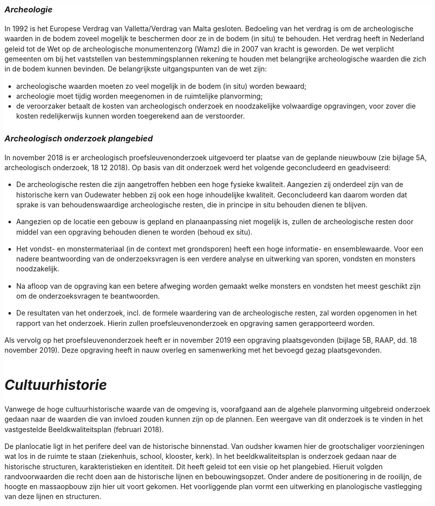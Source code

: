 ### *Archeologie*

In 1992 is het Europese Verdrag van Valletta/Verdrag van Malta gesloten. Bedoeling van het verdrag is om de archeologische waarden in de bodem zoveel mogelijk te beschermen door ze in de bodem (in situ) te behouden. Het verdrag heeft in Nederland geleid tot de Wet op de archeologische monumentenzorg (Wamz) die in 2007 van kracht is geworden. De wet verplicht gemeenten om bij het vaststellen van bestemmingsplannen rekening te houden met belangrijke archeologische waarden die zich in de bodem kunnen bevinden. De belangrijkste uitgangspunten van de wet zijn:

- archeologische waarden moeten zo veel mogelijk in de bodem (in situ) worden bewaard;
- archeologie moet tijdig worden meegenomen in de ruimtelijke planvorming;
- de veroorzaker betaalt de kosten van archeologisch onderzoek en noodzakelijke volwaardige opgravingen, voor zover die kosten redelijkerwijs kunnen worden toegerekend aan de verstoorder.

### *Archeologisch onderzoek plangebied*

In november 2018 is er archeologisch proefsleuvenonderzoek uitgevoerd ter plaatse van de geplande nieuwbouw (zie bijlage 5A, archeologisch onderzoek, 18 12 2018). Op basis van dit onderzoek werd het volgende geconcludeerd en geadviseerd:

- De archeologische resten die zijn aangetroffen hebben een hoge fysieke kwaliteit. Aangezien zij onderdeel zijn van de historische kern van Oudewater hebben zij ook een hoge inhoudelijke kwaliteit. Geconcludeerd kan daarom worden dat sprake is van behoudenswaardige archeologische resten, die in principe in situ behouden dienen te blijven.
- Aangezien op de locatie een gebouw is gepland en planaanpassing niet mogelijk is, zullen de archeologische resten door middel van een opgraving behouden dienen te worden (behoud ex situ).
- Het vondst- en monstermateriaal (in de context met grondsporen) heeft een hoge informatie- en ensemblewaarde. Voor een nadere beantwoording van de onderzoeksvragen is een verdere analyse en uitwerking van sporen, vondsten en monsters noodzakelijk.

- Na afloop van de opgraving kan een betere afweging worden gemaakt welke monsters en vondsten het meest geschikt zijn om de onderzoeksvragen te beantwoorden.
- De resultaten van het onderzoek, incl. de formele waardering van de archeologische resten, zal worden opgenomen in het rapport van het onderzoek. Hierin zullen proefsleuvenonderzoek en opgraving samen gerapporteerd worden.

Als vervolg op het proefsleuvenonderzoek heeft er in november 2019 een opgraving plaatsgevonden (bijlage 5B, RAAP, dd. 18 november 2019). Deze opgraving heeft in nauw overleg en samenwerking met het bevoegd gezag plaatsgevonden.

# *Cultuurhistorie*

Vanwege de hoge cultuurhistorische waarde van de omgeving is, voorafgaand aan de algehele planvorming uitgebreid onderzoek gedaan naar de waarden die van invloed zouden kunnen zijn op de plannen. Een weergave van dit onderzoek is te vinden in het vastgestelde Beeldkwaliteitsplan (februari 2018).

De planlocatie ligt in het perifere deel van de historische binnenstad. Van oudsher kwamen hier de grootschaliger voorzieningen wat los in de ruimte te staan (ziekenhuis, school, klooster, kerk). In het beeldkwaliteitsplan is onderzoek gedaan naar de historische structuren, karakteristieken en identiteit. Dit heeft geleid tot een visie op het plangebied. Hieruit volgden randvoorwaarden die recht doen aan de historische lijnen en bebouwingsopzet. Onder andere de positionering in de rooilijn, de hoogte en massaopbouw zijn hier uit voort gekomen. Het voorliggende plan vormt een uitwerking en planologische vastlegging van deze lijnen en structuren.

